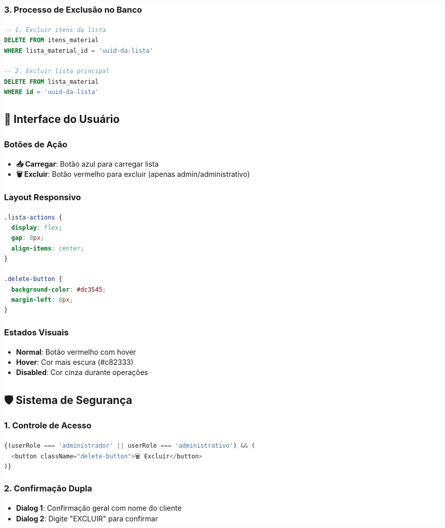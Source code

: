 ```javascript
```

### **3. Processo de Exclusão no Banco**
```sql
-- 1. Excluir itens da lista
DELETE FROM itens_material 
WHERE lista_material_id = 'uuid-da-lista'

-- 2. Excluir lista principal
DELETE FROM lista_material 
WHERE id = 'uuid-da-lista'
```

## 📱 Interface do Usuário

### **Botões de Ação**
- **📥 Carregar**: Botão azul para carregar lista
- **🗑️ Excluir**: Botão vermelho para excluir (apenas admin/administrativo)

### **Layout Responsivo**
```css
.lista-actions {
  display: flex;
  gap: 8px;
  align-items: center;
}

.delete-button {
  background-color: #dc3545;
  margin-left: 8px;
}
```

### **Estados Visuais**
- **Normal**: Botão vermelho com hover
- **Hover**: Cor mais escura (#c82333)
- **Disabled**: Cor cinza durante operações

## 🛡️ Sistema de Segurança

### **1. Controle de Acesso**
```javascript
{(userRole === 'administrador' || userRole === 'administrativo') && (
  <button className="delete-button">🗑️ Excluir</button>
)}
```

### **2. Confirmação Dupla**
- **Dialog 1**: Confirmação geral com nome do cliente
- **Dialog 2**: Digite "EXCLUIR" para confirmar
